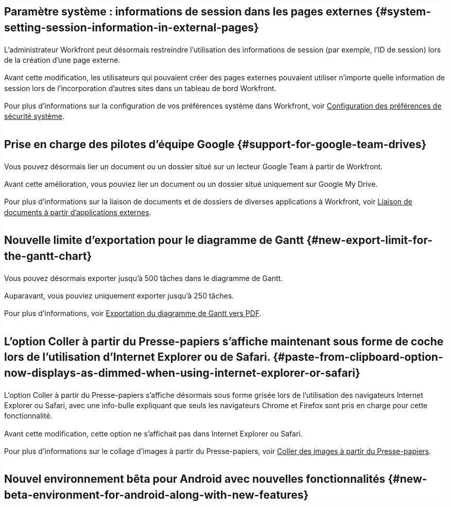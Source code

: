 ## Paramètre système : informations de session dans les pages externes {#system-setting-session-information-in-external-pages}

L’administrateur Workfront peut désormais restreindre l’utilisation des informations de session (par exemple, l’ID de session) lors de la création d’une page externe.

Avant cette modification, les utilisateurs qui pouvaient créer des pages externes pouvaient utiliser n’importe quelle information de session lors de l’incorporation d’autres sites dans un tableau de bord Workfront. 

Pour plus d’informations sur la configuration de vos préférences système dans Workfront, voir [Configuration des préférences de sécurité système](../../../../administration-and-setup/manage-workfront/security/configure-security-preferences.md).

## Prise en charge des pilotes d’équipe Google {#support-for-google-team-drives}

Vous pouvez désormais lier un document ou un dossier situé sur un lecteur Google Team à partir de Workfront.

Avant cette amélioration, vous pouviez lier un document ou un dossier situé uniquement sur Google My Drive.

Pour plus d’informations sur la liaison de documents et de dossiers de diverses applications à Workfront, voir [Liaison de documents à partir d’applications externes](../../../../documents/adding-documents-to-workfront/link-documents-from-external-apps.md).

## Nouvelle limite d’exportation pour le diagramme de Gantt {#new-export-limit-for-the-gantt-chart}

Vous pouvez désormais exporter jusqu’à 500 tâches dans le diagramme de Gantt.

Auparavant, vous pouviez uniquement exporter jusqu’à 250 tâches.

Pour plus d’informations, voir [Exportation du diagramme de Gantt vers PDF](../../../../manage-work/gantt-chart/use-the-gantt-chart/export-gantt-chart-to-pdf.md).

## L’option Coller à partir du Presse-papiers s’affiche maintenant sous forme de coche lors de l’utilisation d’Internet Explorer ou de Safari. {#paste-from-clipboard-option-now-displays-as-dimmed-when-using-internet-explorer-or-safari}

L’option Coller à partir du Presse-papiers s’affiche désormais sous forme grisée lors de l’utilisation des navigateurs Internet Explorer ou Safari, avec une info-bulle expliquant que seuls les navigateurs Chrome et Firefox sont pris en charge pour cette fonctionnalité.

Avant cette modification, cette option ne s’affichait pas dans Internet Explorer ou Safari. 

Pour plus d’informations sur le collage d’images à partir du Presse-papiers, voir [Coller des images à partir du Presse-papiers](../../../../documents/managing-documents/paste-image-clipboard.md).

## Nouvel environnement bêta pour Android avec nouvelles fonctionnalités {#new-beta-environment-for-android-along-with-new-features}
